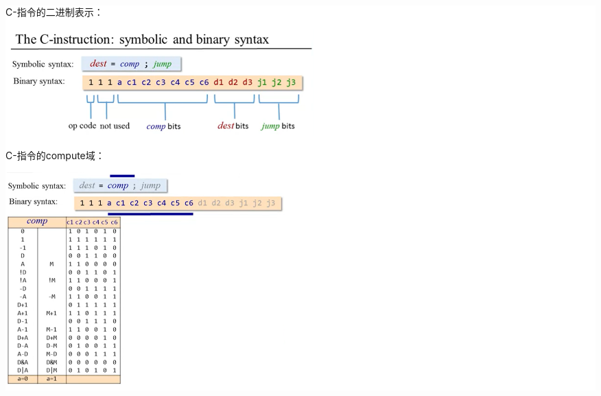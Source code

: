C-指令的二进制表示：

<img src="C4-机器语言.assets/image-20200827160411973.png" alt="C指令的二进制形式" style="zoom:50%;" />

C-指令的compute域：

<img src="C4-机器语言.assets/image-20200827160756020.png" alt="C-指令的compute域" style="zoom:50%;" />
